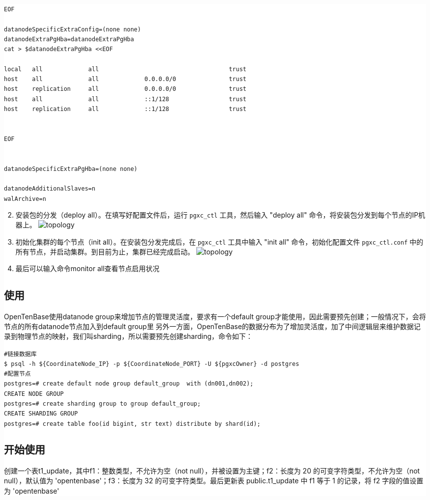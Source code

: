   ```
EOF

datanodeSpecificExtraConfig=(none none)
datanodeExtraPgHba=datanodeExtraPgHba
cat > $datanodeExtraPgHba <<EOF

local   all             all                                     trust
host    all             all             0.0.0.0/0               trust
host    replication     all             0.0.0.0/0               trust
host    all             all             ::1/128                 trust
host    replication     all             ::1/128                 trust


EOF


datanodeSpecificExtraPgHba=(none none)

datanodeAdditionalSlaves=n
walArchive=n
  ```

2. 安装包的分发（deploy all）。在填写好配置文件后，运行 `pgxc_ctl` 工具，然后输入 "deploy all" 命令，将安装包分发到每个节点的IP机器上。
   ![topology](images/deploy.png)

3. 初始化集群的每个节点（init all）。在安装包分发完成后，在 `pgxc_ctl` 工具中输入 "init all" 命令，初始化配置文件 `pgxc_ctl.conf` 中的所有节点，并启动集群。到目前为止，集群已经完成启动。
   ![topology](images/init.png)

4. 最后可以输入命令monitor all查看节点启用状况

## 使用

OpenTenBase使用datanode group来增加节点的管理灵活度，要求有一个default group才能使用，因此需要预先创建；一般情况下，会将节点的所有datanode节点加入到default group里 另外一方面，OpenTenBase的数据分布为了增加灵活度，加了中间逻辑层来维护数据记录到物理节点的映射，我们叫sharding，所以需要预先创建sharding，命令如下：

```
#链接数据库
$ psql -h ${CoordinateNode_IP} -p ${CoordinateNode_PORT} -U ${pgxcOwner} -d postgres
#配置节点
postgres=# create default node group default_group  with (dn001,dn002);
CREATE NODE GROUP
postgres=# create sharding group to group default_group;
CREATE SHARDING GROUP
postgres=# create table foo(id bigint, str text) distribute by shard(id);
```

## 开始使用

创建一个表t1_update，其中f1：整数类型，不允许为空（not null），并被设置为主键；f2：长度为 20 的可变字符类型，不允许为空（not null），默认值为 'opentenbase'；f3：长度为 32 的可变字符类型。最后更新表 public.t1_update 中 f1 等于 1 的记录，将 f2 字段的值设置为 'opentenbase'
